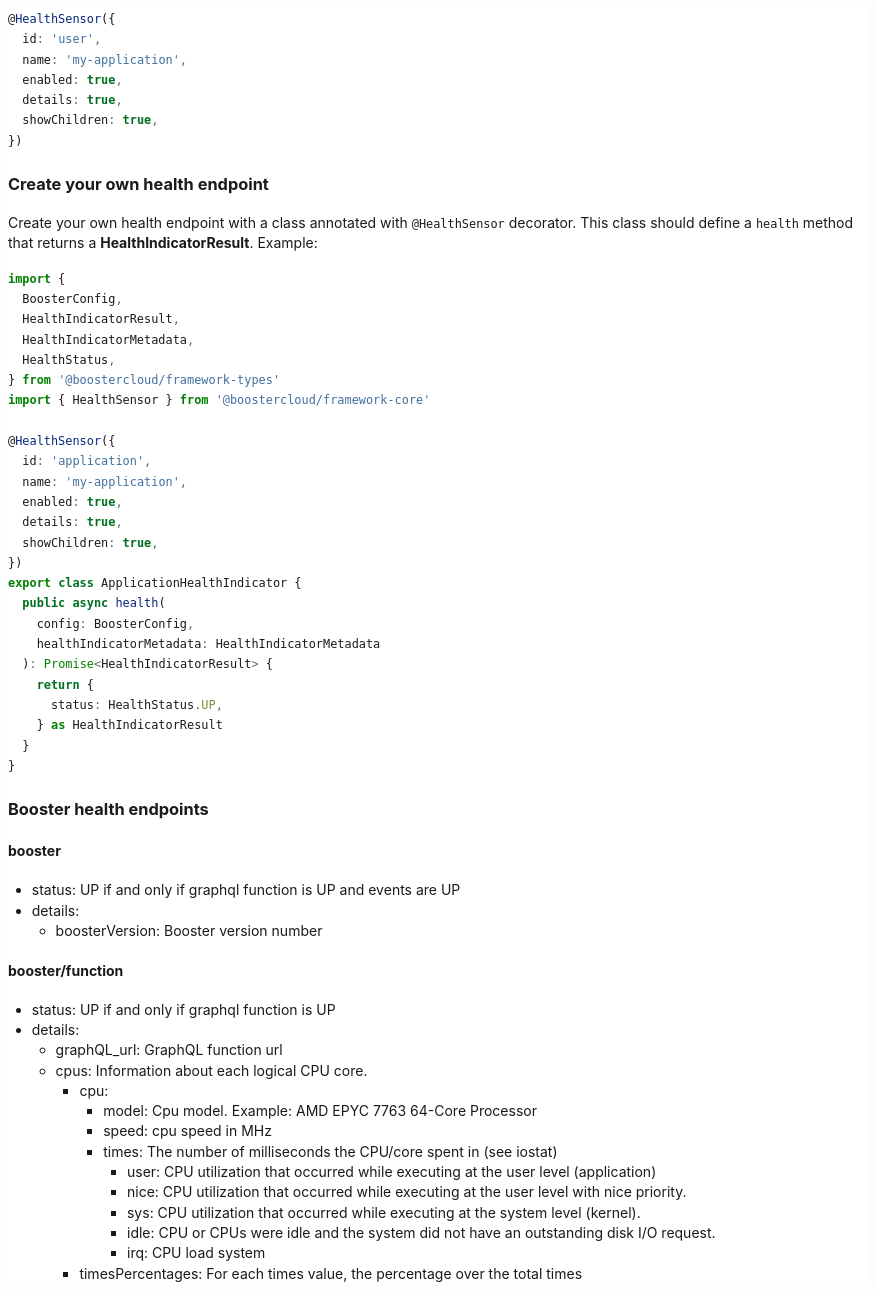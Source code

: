 ```typescript
@HealthSensor({
  id: 'user',
  name: 'my-application',
  enabled: true,
  details: true,
  showChildren: true,
})
```

### Create your own health endpoint

Create your own health endpoint with a class annotated with `@HealthSensor` decorator. This class 
should define a `health` method that returns a **HealthIndicatorResult**. Example:

```typescript
import {
  BoosterConfig,
  HealthIndicatorResult,
  HealthIndicatorMetadata,
  HealthStatus,
} from '@boostercloud/framework-types'
import { HealthSensor } from '@boostercloud/framework-core'

@HealthSensor({
  id: 'application',
  name: 'my-application',
  enabled: true,
  details: true,
  showChildren: true,
})
export class ApplicationHealthIndicator {
  public async health(
    config: BoosterConfig,
    healthIndicatorMetadata: HealthIndicatorMetadata
  ): Promise<HealthIndicatorResult> {
    return {
      status: HealthStatus.UP,
    } as HealthIndicatorResult
  }
}
```

### Booster health endpoints

#### booster
* status: UP if and only if graphql function is UP and events are UP
* details: 
  * boosterVersion: Booster version number

#### booster/function
* status: UP if and only if graphql function is UP
* details:
  * graphQL_url: GraphQL function url
  * cpus: Information about each logical CPU core.
    * cpu:
      * model: Cpu model. Example: AMD EPYC 7763 64-Core Processor
      * speed: cpu speed in MHz
      * times: The number of milliseconds the CPU/core spent in (see iostat)
        * user:  CPU utilization that occurred while executing at the user level (application)
        * nice: CPU utilization that occurred while executing at the user level with nice priority.
        * sys: CPU utilization that occurred while executing at the system level (kernel).
        * idle: CPU or CPUs were idle and the system did not have an outstanding disk I/O request.
        * irq: CPU load system
    * timesPercentages: For each times value, the percentage over the total times